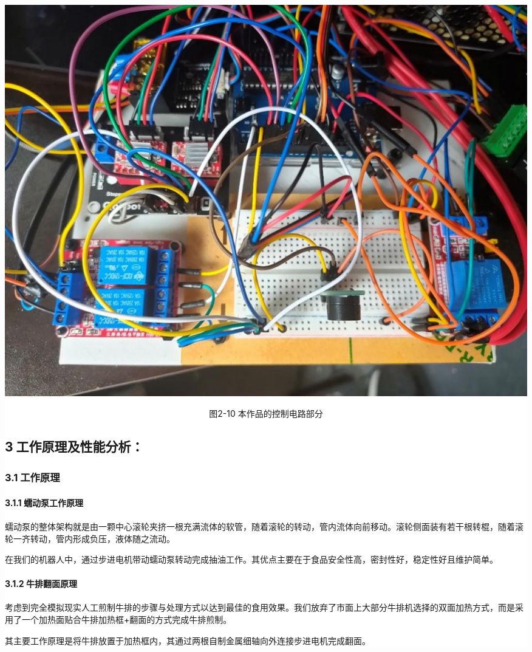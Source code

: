 ![](https://github.com/HKUSTGZPray/Automatic-Intelligent-Steak-Cooking-Robot/blob/main/images/e56c2b774d273230f05b174b174f8fb4.jpeg)

<div align = "center">图2-10 本作品的控制电路部分</div>

## 3 工作原理及性能分析：

### 3.1 工作原理

#### 3.1.1 蠕动泵工作原理

蠕动泵的整体架构就是由一颗中心滚轮夹挤一根充满流体的软管，随着滚轮的转动，管内流体向前移动。滚轮侧面装有若干根转棍，随着滚轮一齐转动，管内形成负压，液体随之流动。

在我们的机器人中，通过步进电机带动蠕动泵转动完成抽油工作。其优点主要在于食品安全性高，密封性好，稳定性好且维护简单。

#### 3.1.2 牛排翻面原理

考虑到完全模拟现实人工煎制牛排的步骤与处理方式以达到最佳的食用效果。我们放弃了市面上大部分牛排机选择的双面加热方式，而是采用了一个加热面贴合牛排加热框+翻面的方式完成牛排煎制。

其主要工作原理是将牛排放置于加热框内，其通过两根自制金属细轴向外连接步进电机完成翻面。
